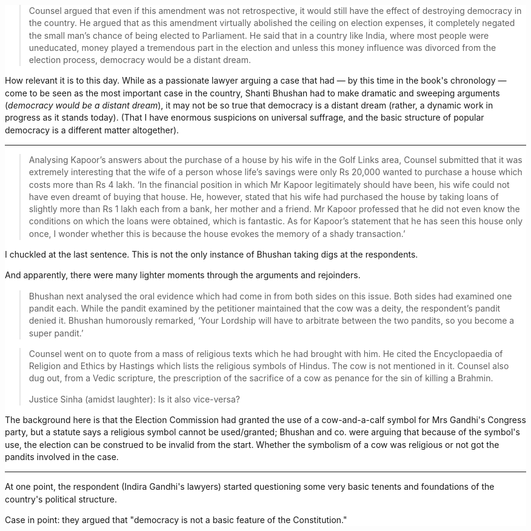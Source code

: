 
> Counsel argued that even if this amendment was not retrospective, it would still have the effect of destroying democracy in the country. He argued that as this amendment virtually abolished the ceiling on election expenses, it completely negated the small man’s chance of being elected to Parliament. He said that in a country like India, where most people were uneducated, money played a tremendous part in the election and unless this money influence was divorced from the election process, democracy would be a distant dream.

How relevant it is to this day. While as a passionate lawyer arguing a case that had — by this time in the book's chronology — come to be seen as the most important case in the country, Shanti Bhushan had to make dramatic and sweeping arguments (_democracy would be a distant dream_), it may not be so true that democracy is a distant dream (rather, a dynamic work in progress as it stands today). (That I have enormous suspicions on universal suffrage, and the basic structure of popular democracy is a different matter altogether).

---

> Analysing Kapoor’s answers about the purchase of a house by his wife in the Golf Links area, Counsel submitted that it was extremely interesting that the wife of a person whose life’s savings were only Rs 20,000 wanted to purchase a house which costs more than Rs 4 lakh. ‘In the financial position in which Mr Kapoor legitimately should have been, his wife could not have even dreamt of buying that house. He, however, stated that his wife had purchased the house by taking loans of slightly more than Rs 1 lakh each from a bank, her mother and a friend. Mr Kapoor professed that he did not even know the conditions on which the loans were obtained, which is fantastic. As for Kapoor’s statement that he has seen this house only once, I wonder whether this is because the house evokes the memory of a shady transaction.’

I chuckled at the last sentence. This is not the only instance of Bhushan taking digs at the respondents.

And apparently, there were many lighter moments through the arguments and rejoinders.

> Bhushan next analysed the oral evidence which had come in from both sides on this issue. Both sides had examined one pandit each. While the pandit examined by the petitioner maintained that the cow was a deity, the respondent’s pandit denied it. Bhushan humorously remarked, ‘Your Lordship will have to arbitrate between the two pandits, so you become a super pandit.’

> Counsel went on to quote from a mass of religious texts which he had brought with him. He cited the Encyclopaedia of Religion and Ethics by Hastings which lists the religious symbols of Hindus. The cow is not mentioned in it. Counsel also dug out, from a Vedic scripture, the prescription of the sacrifice of a cow as penance for the sin of killing a Brahmin.
>
> Justice Sinha (amidst laughter): Is it also vice-versa?

The background here is that the Election Commission had granted the use of a cow-and-a-calf symbol for Mrs Gandhi's Congress party, but a statute says a religious symbol cannot be used/granted; Bhushan and co. were arguing that because of the symbol's use, the election can be construed to be invalid from the start. Whether the symbolism of a cow was religious or not got the pandits involved in the case.

---

At one point, the respondent (Indira Gandhi's lawyers) started questioning some very basic tenents and foundations of the country's political structure.

Case in point: they argued that "democracy is not a basic feature of the Constitution."
